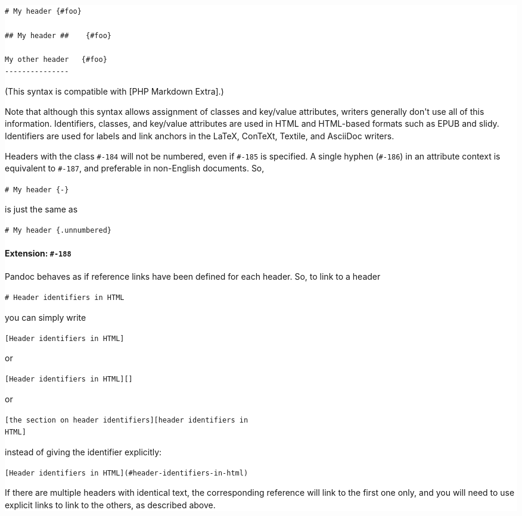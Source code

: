     # My header {#foo}

    ## My header ##    {#foo}

    My other header   {#foo}
    ---------------

(This syntax is compatible with \[PHP Markdown Extra\].)

Note that although this syntax allows assignment of classes and
key/value attributes, writers generally don't use all of this
information. Identifiers, classes, and key/value attributes are used in
HTML and HTML-based formats such as EPUB and slidy. Identifiers are used
for labels and link anchors in the LaTeX, ConTeXt, Textile, and AsciiDoc
writers.

Headers with the class `#-184` will not be numbered, even if `#-185` is
specified. A single hyphen (`#-186`) in an attribute context is
equivalent to `#-187`, and preferable in non-English documents. So,

    # My header {-}

is just the same as

    # My header {.unnumbered}

#### Extension: `#-188`

Pandoc behaves as if reference links have been defined for each header.
So, to link to a header

    # Header identifiers in HTML

you can simply write

    [Header identifiers in HTML]

or

    [Header identifiers in HTML][]

or

    [the section on header identifiers][header identifiers in
    HTML]

instead of giving the identifier explicitly:

    [Header identifiers in HTML](#header-identifiers-in-html)

If there are multiple headers with identical text, the corresponding
reference will link to the first one only, and you will need to use
explicit links to link to the others, as described above.
